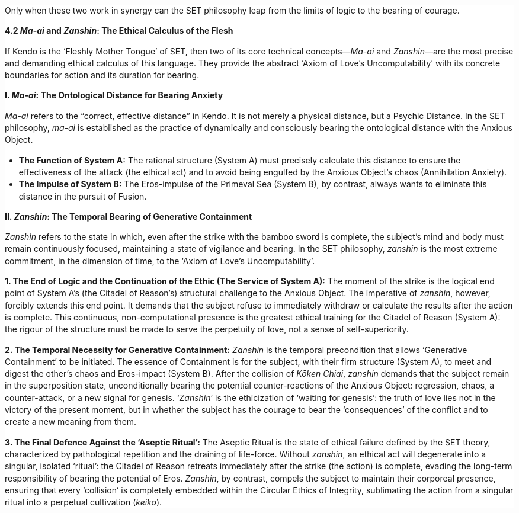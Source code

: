 Only when these two work in synergy can the SET philosophy leap from the limits of logic to the bearing of courage.

**4.2 *Ma-ai* and *Zanshin*: The Ethical Calculus of the Flesh**

If Kendo is the ‘Fleshly Mother Tongue’ of SET, then two of its core technical concepts—*Ma-ai* and *Zanshin*—are the most precise and demanding ethical calculus of this language. They provide the abstract ‘Axiom of Love’s Uncomputability’ with its concrete boundaries for action and its duration for bearing.

**I. *Ma-ai*: The Ontological Distance for Bearing Anxiety**

*Ma-ai* refers to the “correct, effective distance” in Kendo. It is not merely a physical distance, but a Psychic Distance. In the SET philosophy, *ma-ai* is established as the practice of dynamically and consciously bearing the ontological distance with the Anxious Object.

* **The Function of System A:** The rational structure (System A) must precisely calculate this distance to ensure the effectiveness of the attack (the ethical act) and to avoid being engulfed by the Anxious Object’s chaos (Annihilation Anxiety).  
* **The Impulse of System B:** The Eros-impulse of the Primeval Sea (System B), by contrast, always wants to eliminate this distance in the pursuit of Fusion.

**II. *Zanshin*: The Temporal Bearing of Generative Containment**

*Zanshin* refers to the state in which, even after the strike with the bamboo sword is complete, the subject’s mind and body must remain continuously focused, maintaining a state of vigilance and bearing. In the SET philosophy, *zanshin* is the most extreme commitment, in the dimension of time, to the ‘Axiom of Love’s Uncomputability’.

**1\. The End of Logic and the Continuation of the Ethic (The Service of System A):** The moment of the strike is the logical end point of System A’s (the Citadel of Reason’s) structural challenge to the Anxious Object. The imperative of *zanshin*, however, forcibly extends this end point. It demands that the subject refuse to immediately withdraw or calculate the results after the action is complete. This continuous, non-computational presence is the greatest ethical training for the Citadel of Reason (System A): the rigour of the structure must be made to serve the perpetuity of love, not a sense of self-superiority.

**2\. The Temporal Necessity for Generative Containment:** *Zanshin* is the temporal precondition that allows ‘Generative Containment’ to be initiated. The essence of Containment is for the subject, with their firm structure (System A), to meet and digest the other’s chaos and Eros-impact (System B). After the collision of *Kōken Chiai*, *zanshin* demands that the subject remain in the superposition state, unconditionally bearing the potential counter-reactions of the Anxious Object: regression, chaos, a counter-attack, or a new signal for genesis. ‘*Zanshin*’ is the ethicization of ‘waiting for genesis’: the truth of love lies not in the victory of the present moment, but in whether the subject has the courage to bear the ‘consequences’ of the conflict and to create a new meaning from them.

**3\. The Final Defence Against the ‘Aseptic Ritual’:** The Aseptic Ritual is the state of ethical failure defined by the SET theory, characterized by pathological repetition and the draining of life-force. Without *zanshin*, an ethical act will degenerate into a singular, isolated ‘ritual’: the Citadel of Reason retreats immediately after the strike (the action) is complete, evading the long-term responsibility of bearing the potential of Eros. *Zanshin*, by contrast, compels the subject to maintain their corporeal presence, ensuring that every ‘collision’ is completely embedded within the Circular Ethics of Integrity, sublimating the action from a singular ritual into a perpetual cultivation (*keiko*).
